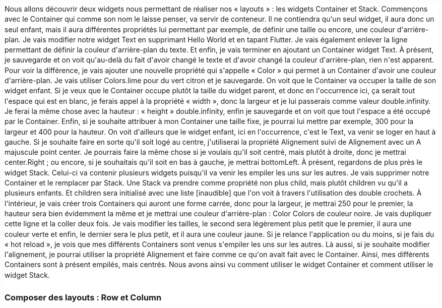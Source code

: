 Nous allons découvrir deux widgets nous permettant de réaliser nos « layouts » : les widgets Container et Stack. Commençons avec le Container qui comme son nom le laisse penser, va servir de conteneur. Il ne contiendra qu'un seul widget, il aura donc un seul enfant, mais il aura différentes propriétés lui permettant par exemple, de définir une taille ou encore, une couleur d'arrière-plan. Je vais modifier notre widget Text en supprimant Hello World et en tapant Flutter. Je vais également enlever la ligne permettant de définir la couleur d'arrière-plan du texte. Et enfin, je vais terminer en ajoutant un Container widget Text. À présent, je sauvegarde et on voit qu'au-delà du fait d'avoir changé le texte et d'avoir changé la couleur d'arrière-plan, rien n'est apparent. Pour voir la différence, je vais ajouter une nouvelle propriété qui s'appelle « Color » qui permet à un Container d'avoir une couleur d'arrière-plan. Je vais utiliser Colors.lime pour du vert citron et je sauvegarde. On voit que le Container va occuper la taille de son widget enfant. Si je veux que le Container occupe plutôt la taille du widget parent, et donc en l'occurrence ici, ça serait tout l'espace qui est en blanc, je ferais appel à la propriété « width », donc la largeur et je lui passerais comme valeur double.infinity. Je ferai la même chose avec la hauteur : « height » double.infinity, enfin je sauvegarde et on voit que tout l'espace a été occupé par le Container. Enfin, si je souhaite attribuer à mon Container une taille fixe, je pourrai lui mettre par exemple, 300 pour la largeur et 400 pour la hauteur. On voit d'ailleurs que le widget enfant, ici en l'occurrence, c'est le Text, va venir se loger en haut à gauche. Si je souhaite faire en sorte qu'il soit logé au centre, j'utiliserai la propriété Alignement suivi de Alignement avec un A majuscule point center. Je pourrais faire la même chose si je voulais qu'il soit centré, mais plutôt à droite, donc je mettrai center.Right ; ou encore, si je souhaitais qu'il soit en bas à gauche, je mettrai bottomLeft. À présent, regardons de plus près le widget Stack. Celui-ci va contenir plusieurs widgets puisqu'il va venir les empiler les uns sur les autres. Je vais supprimer notre Container et le remplacer par Stack. Une Stack va prendre comme propriété non plus child, mais plutôt children vu qu'il a plusieurs enfants. Et children sera initialisé avec une liste [inaudible] que l'on voit à travers l'utilisation des double crochets. À l'intérieur, je vais créer trois Containers qui auront une forme carrée, donc pour la largeur, je mettrai 250 pour le premier, la hauteur sera bien évidemment la même et je mettrai une couleur d'arrière-plan : Color Colors de couleur noire. Je vais dupliquer cette ligne et la coller deux fois. Je vais modifier les tailles, le second sera légèrement plus petit que le premier, il aura une couleur verte et enfin, le dernier sera le plus petit, et il aura une couleur jaune. Si je relance l'application ou du moins, si je fais du « hot reload », je vois que mes différents Containers sont venus s'empiler les uns sur les autres. Là aussi, si je souhaite modifier l'alignement, je pourrai utiliser la propriété Alignement et faire comme ce qu'on avait fait avec le Container. Ainsi, mes différents Containers sont à présent empilés, mais centrés. Nous avons ainsi vu comment utiliser le widget Container et comment utiliser le widget Stack.

### Composer des layouts : Row et Column
